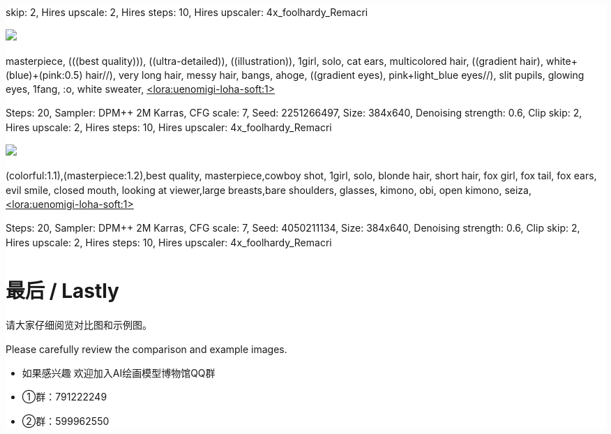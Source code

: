 skip: 2, Hires upscale: 2, Hires steps: 10, Hires upscaler: 4x_foolhardy_Remacri</p><img src="https://image.civitai.com/xG1nkqKTMzGDvpLrqFT7WA/9729e62d-db8e-4986-a2d6-3ccc39f3b4e0/width=525/9729e62d-db8e-4986-a2d6-3ccc39f3b4e0.jpeg" /><p>masterpiece, (((best quality))), ((ultra-detailed)), ((illustration)), 1girl, solo, cat ears, multicolored hair, ((gradient hair), white+(blue)+(pink:0.5) hair//), very long hair, messy hair, bangs, ahoge, ((gradient eyes), pink+light_blue eyes//), slit pupils, glowing eyes, 1fang, :o, white sweater, <a rel="ugc" href="https://civitai.com/models/32880/uenomigi-art-style">&lt;lora:uenomigi-loha-soft:1&gt;</a></p><p>Steps: 20, Sampler: DPM++ 2M Karras, CFG scale: 7, Seed: 2251266497, Size: 384x640, Denoising strength: 0.6, Clip skip: 2, Hires upscale: 2, Hires steps: 10, Hires upscaler: 4x_foolhardy_Remacri</p><img src="https://image.civitai.com/xG1nkqKTMzGDvpLrqFT7WA/4b0a850d-695c-4ef9-a046-ed6c90b6999e/width=525/4b0a850d-695c-4ef9-a046-ed6c90b6999e.jpeg" /><p>(colorful:1.1),(masterpiece:1.2),best quality, masterpiece,cowboy shot, 1girl, solo, blonde hair, short hair, fox girl, fox tail, fox ears, evil smile, closed mouth, looking at viewer,large breasts,bare shoulders, glasses, kimono, obi, open kimono, seiza, <a target="_blank" rel="ugc" href="https://civitai.com/models/32880/uenomigi-art-style">&lt;lora:uenomigi-loha-soft:1&gt;</a></p><p>Steps: 20, Sampler: DPM++ 2M Karras, CFG scale: 7, Seed: 4050211134, Size: 384x640, Denoising strength: 0.6, Clip skip: 2, Hires upscale: 2, Hires steps: 10, Hires upscaler: 4x_foolhardy_Remacri</p><h1>最后 <strong>/</strong> Lastly</h1><p>请大家仔细阅览对比图和示例图。</p><p>Please carefully review the comparison and example images.</p><ul><li><p>如果感兴趣  欢迎加入AI绘画模型博物馆QQ群</p></li><li><p>①群：791222249</p></li><li><p>②群：599962550</p></li></ul>